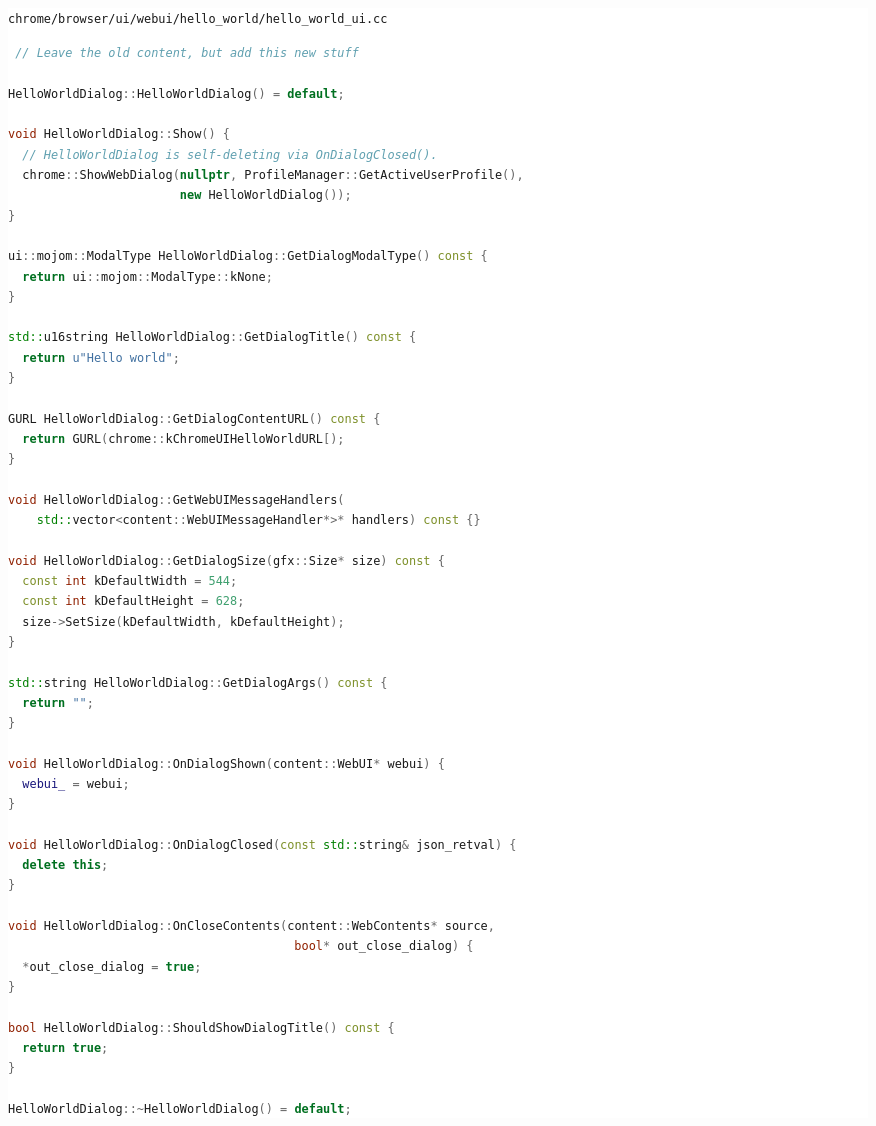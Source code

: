 `chrome/browser/ui/webui/hello_world/hello_world_ui.cc`
```c++
 // Leave the old content, but add this new stuff

HelloWorldDialog::HelloWorldDialog() = default;

void HelloWorldDialog::Show() {
  // HelloWorldDialog is self-deleting via OnDialogClosed().
  chrome::ShowWebDialog(nullptr, ProfileManager::GetActiveUserProfile(),
                        new HelloWorldDialog());
}

ui::mojom::ModalType HelloWorldDialog::GetDialogModalType() const {
  return ui::mojom::ModalType::kNone;
}

std::u16string HelloWorldDialog::GetDialogTitle() const {
  return u"Hello world";
}

GURL HelloWorldDialog::GetDialogContentURL() const {
  return GURL(chrome::kChromeUIHelloWorldURL[);
}

void HelloWorldDialog::GetWebUIMessageHandlers(
    std::vector<content::WebUIMessageHandler*>* handlers) const {}

void HelloWorldDialog::GetDialogSize(gfx::Size* size) const {
  const int kDefaultWidth = 544;
  const int kDefaultHeight = 628;
  size->SetSize(kDefaultWidth, kDefaultHeight);
}

std::string HelloWorldDialog::GetDialogArgs() const {
  return "";
}

void HelloWorldDialog::OnDialogShown(content::WebUI* webui) {
  webui_ = webui;
}

void HelloWorldDialog::OnDialogClosed(const std::string& json_retval) {
  delete this;
}

void HelloWorldDialog::OnCloseContents(content::WebContents* source,
                                        bool* out_close_dialog) {
  *out_close_dialog = true;
}

bool HelloWorldDialog::ShouldShowDialogTitle() const {
  return true;
}

HelloWorldDialog::~HelloWorldDialog() = default;
```
